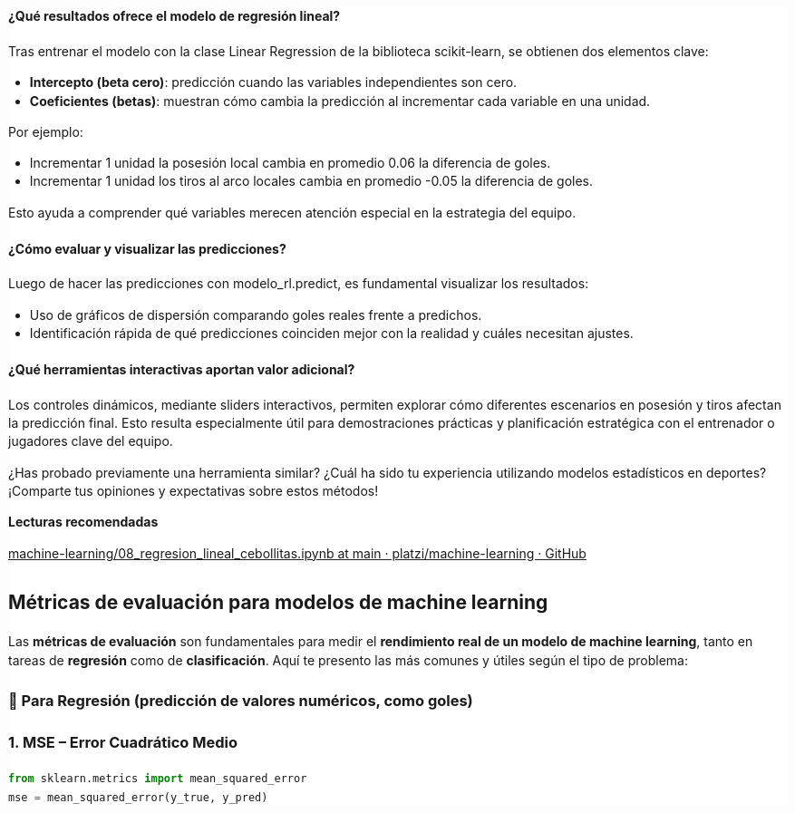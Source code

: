 #### ¿Qué resultados ofrece el modelo de regresión lineal?

Tras entrenar el modelo con la clase Linear Regression de la biblioteca scikit-learn, se obtienen dos elementos clave:

- **Intercepto (beta cero)**: predicción cuando las variables independientes son cero.
- **Coeficientes (betas)**: muestran cómo cambia la predicción al incrementar cada variable en una unidad.

Por ejemplo:

- Incrementar 1 unidad la posesión local cambia en promedio 0.06 la diferencia de goles.
- Incrementar 1 unidad los tiros al arco locales cambia en promedio -0.05 la diferencia de goles.

Esto ayuda a comprender qué variables merecen atención especial en la estrategia del equipo.

#### ¿Cómo evaluar y visualizar las predicciones?

Luego de hacer las predicciones con modelo_rl.predict, es fundamental visualizar los resultados:

- Uso de gráficos de dispersión comparando goles reales frente a predichos.
- Identificación rápida de qué predicciones coinciden mejor con la realidad y cuáles necesitan ajustes.

#### ¿Qué herramientas interactivas aportan valor adicional?

Los controles dinámicos, mediante sliders interactivos, permiten explorar cómo diferentes escenarios en posesión y tiros afectan la predicción final. Esto resulta especialmente útil para demostraciones prácticas y planificación estratégica con el entrenador o jugadores clave del equipo.

¿Has probado previamente una herramienta similar? ¿Cuál ha sido tu experiencia utilizando modelos estadísticos en deportes? ¡Comparte tus opiniones y expectativas sobre estos métodos!
 
**Lecturas recomendadas**

[machine-learning/08_regresion_lineal_cebollitas.ipynb at main · platzi/machine-learning · GitHub](https://github.com/platzi/machine-learning/blob/main/08_regresion_lineal_cebollitas.ipynb "machine-learning/08_regresion_lineal_cebollitas.ipynb at main · platzi/machine-learning · GitHub")

## Métricas de evaluación para modelos de machine learning

Las **métricas de evaluación** son fundamentales para medir el **rendimiento real de un modelo de machine learning**, tanto en tareas de **regresión** como de **clasificación**. Aquí te presento las más comunes y útiles según el tipo de problema:


### 🧮 Para **Regresión** (predicción de valores numéricos, como goles)

### 1. **MSE – Error Cuadrático Medio**

```python
from sklearn.metrics import mean_squared_error
mse = mean_squared_error(y_true, y_pred)
```
